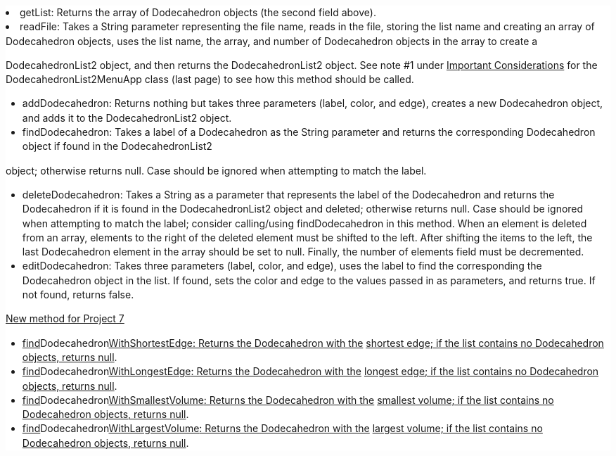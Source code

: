  <li>getList: Returns the array of Dodecahedron objects (the second field above).</li>

 <li>readFile: Takes a String parameter representing the file name, reads in the file, storing the list name and creating an array of Dodecahedron objects, uses the list name, the array, and number of Dodecahedron objects in the array to create a</li>

</ul>

DodecahedronList2 object, and then returns the DodecahedronList2 object.  See note #1 under <u>Important Considerations</u> for the DodecahedronList2MenuApp class (last page) to see how this method should be called. <strong> </strong>

<ul>

 <li>addDodecahedron: Returns nothing but takes three parameters (label, color, and edge), creates a new Dodecahedron object, and adds it to the DodecahedronList2 object.</li>

 <li>findDodecahedron: Takes a label of a Dodecahedron as the String parameter and returns the corresponding Dodecahedron object if found in the DodecahedronList2</li>

</ul>

object; otherwise returns null.  Case should be ignored when attempting to match the label.

<ul>

 <li>deleteDodecahedron: Takes a String as a parameter that represents the label of the Dodecahedron and returns the Dodecahedron if it is found in the DodecahedronList2 object and deleted; otherwise returns null.  Case should be ignored when attempting to match the label; consider calling/using findDodecahedron in this method.  When an element is deleted from an array, elements to the right of the deleted element must be shifted to the left. After shifting the items to the left, the last Dodecahedron element in the array should be set to null.  Finally, the number of elements field must be decremented.</li>

 <li>editDodecahedron: Takes three parameters (label, color, and edge), uses the label to find the corresponding the Dodecahedron object in the list.  If found, sets the color and edge to the values passed in as parameters, and returns true.  If not found, returns false.</li>

</ul>

<strong> </strong>

<u>New method for Project 7</u>

<ul>

 <li><u>find</u>Dodecahedron<u>WithShortestEdge</u><u>: Returns the Dodecahedron with the</u> <u>shortest edge; if the list contains no Dodecahedron objects, returns null</u>.</li>

 <li><u>find</u>Dodecahedron<u>WithLongestEdge</u><u>: Returns the Dodecahedron with the</u> <u>longest edge; if the list contains no Dodecahedron objects, returns null</u>.</li>

 <li><u>find</u>Dodecahedron<u>WithSmallestVolume</u><u>: Returns the Dodecahedron with the</u> <u>smallest volume; if the list contains no Dodecahedron objects, returns null</u>.</li>

 <li><u>find</u>Dodecahedron<u>WithLargestVolume</u><u>: Returns the Dodecahedron with the</u> <u>largest volume; if the list contains no Dodecahedron objects, returns null</u>.</li>

</ul>

<strong> </strong>
